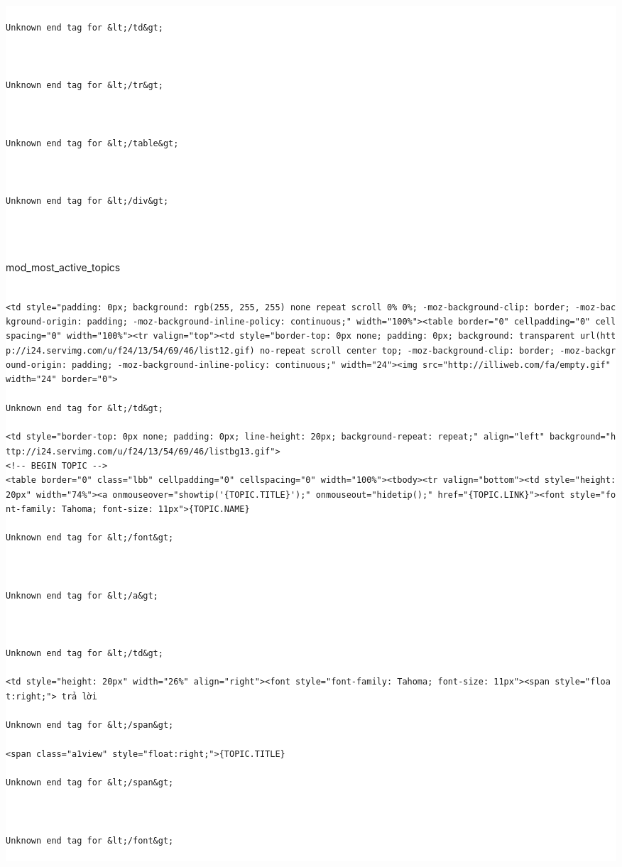```

Unknown end tag for &lt;/td&gt;



Unknown end tag for &lt;/tr&gt;



Unknown end tag for &lt;/table&gt;



Unknown end tag for &lt;/div&gt;




```
mod\_most\_active\_topics

```

<td style="padding: 0px; background: rgb(255, 255, 255) none repeat scroll 0% 0%; -moz-background-clip: border; -moz-background-origin: padding; -moz-background-inline-policy: continuous;" width="100%"><table border="0" cellpadding="0" cellspacing="0" width="100%"><tr valign="top"><td style="border-top: 0px none; padding: 0px; background: transparent url(http://i24.servimg.com/u/f24/13/54/69/46/list12.gif) no-repeat scroll center top; -moz-background-clip: border; -moz-background-origin: padding; -moz-background-inline-policy: continuous;" width="24"><img src="http://illiweb.com/fa/empty.gif" width="24" border="0">

Unknown end tag for &lt;/td&gt;

<td style="border-top: 0px none; padding: 0px; line-height: 20px; background-repeat: repeat;" align="left" background="http://i24.servimg.com/u/f24/13/54/69/46/listbg13.gif">
<!-- BEGIN TOPIC -->
<table border="0" class="lbb" cellpadding="0" cellspacing="0" width="100%"><tbody><tr valign="bottom"><td style="height: 20px" width="74%"><a onmouseover="showtip('{TOPIC.TITLE}');" onmouseout="hidetip();" href="{TOPIC.LINK}"><font style="font-family: Tahoma; font-size: 11px">{TOPIC.NAME}

Unknown end tag for &lt;/font&gt;



Unknown end tag for &lt;/a&gt;



Unknown end tag for &lt;/td&gt;

<td style="height: 20px" width="26%" align="right"><font style="font-family: Tahoma; font-size: 11px"><span style="float:right;"> trả lời

Unknown end tag for &lt;/span&gt;

<span class="a1view" style="float:right;">{TOPIC.TITLE}

Unknown end tag for &lt;/span&gt;



Unknown end tag for &lt;/font&gt;


```